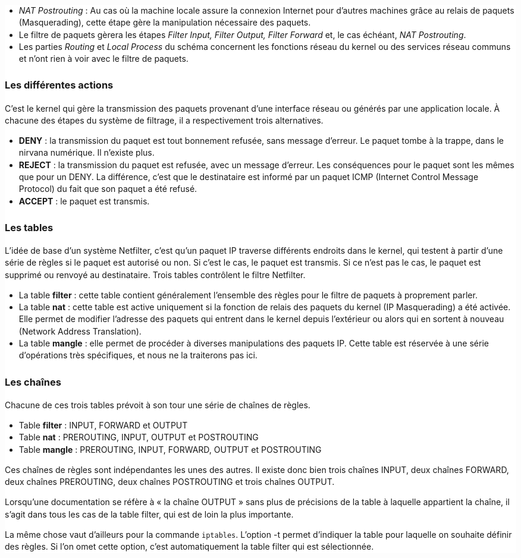 *    *NAT Postrouting* : Au cas où la machine locale assure la connexion Internet pour d’autres machines grâce au relais de paquets (Masquerading), cette étape gère la manipulation nécessaire des paquets.
*    Le filtre de paquets gèrera les étapes *Filter Input, Filter Output, Filter Forward* et, le cas échéant, *NAT Postrouting*.
*    Les parties *Routing* et *Local Process* du schéma concernent les fonctions réseau du kernel ou des services réseau communs et n’ont rien à voir avec le filtre de paquets.

### Les différentes actions

C’est le kernel qui gère la transmission des paquets provenant d’une interface réseau ou générés par une application locale. À chacune des étapes du système de filtrage, il a respectivement trois alternatives.

*    **DENY** : la transmission du paquet est tout bonnement refusée, sans message d’erreur. Le paquet tombe à la trappe, dans le nirvana numérique. Il n’existe plus.
*    **REJECT** : la transmission du paquet est refusée, avec un message d’erreur. Les conséquences pour le paquet sont les mêmes que pour un DENY. La différence, c’est que le destinataire est informé par un paquet ICMP (Internet Control Message Protocol) du fait que son paquet a été refusé.
*    **ACCEPT** : le paquet est transmis.

### Les tables

L’idée de base d’un système Netfilter, c’est qu’un paquet IP traverse différents endroits dans le kernel, qui testent à partir d’une série de règles si le paquet est autorisé ou non. Si c’est le cas, le paquet est transmis. Si ce n’est pas le cas, le paquet est supprimé ou renvoyé au destinataire. Trois tables contrôlent le filtre Netfilter.

*    La table **filter** : cette table contient généralement l’ensemble des règles pour le filtre de paquets à proprement parler.
*    La table **nat** : cette table est active uniquement si la fonction de relais des paquets du kernel (IP Masquerading) a été activée. Elle permet de modifier l’adresse des paquets qui entrent dans le kernel depuis l’extérieur ou alors qui en sortent à nouveau (Network Address Translation).
*    La table **mangle** : elle permet de procéder à diverses manipulations des paquets IP. Cette table est réservée à une série d’opérations très spécifiques, et nous ne la traiterons pas ici.

### Les chaînes

Chacune de ces trois tables prévoit à son tour une série de chaînes de règles.

*    Table **filter** : INPUT, FORWARD et OUTPUT
*    Table **nat** : PREROUTING, INPUT, OUTPUT et POSTROUTING
*    Table **mangle** : PREROUTING, INPUT, FORWARD, OUTPUT et POSTROUTING

Ces chaînes de règles sont indépendantes les unes des autres. Il existe donc bien trois chaînes INPUT, deux chaînes FORWARD, deux chaînes PREROUTING, deux chaînes POSTROUTING et trois chaînes OUTPUT.

Lorsqu’une documentation se réfère à « la chaîne OUTPUT » sans plus de précisions de la table à laquelle appartient la chaîne, il s’agit dans tous les cas de la table filter, qui est de loin la plus importante.

La même chose vaut d’ailleurs pour la commande `iptables`. L’option -t permet d’indiquer la table pour laquelle on souhaite définir des règles. Si l’on omet cette option, c’est automatiquement la table filter qui est sélectionnée.
